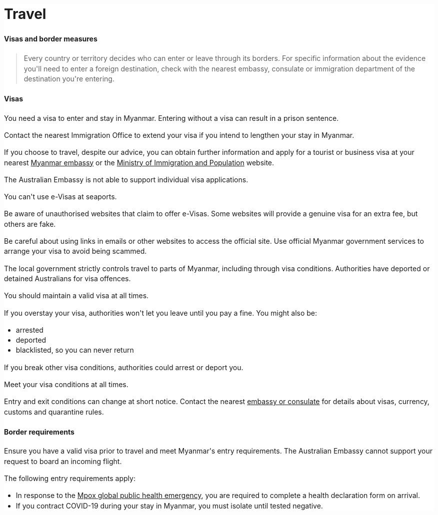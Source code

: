 # Travel

#### Visas and border measures

> Every country or territory decides who can enter or leave through its borders. For specific information about the evidence you'll need to enter a foreign destination, check with the nearest embassy, consulate or immigration department of the destination you're entering.

#### Visas

You need a visa to enter and stay in Myanmar. Entering without a visa can result in a prison sentence.

Contact the nearest Immigration Office to extend your visa if you intend to lengthen your stay in Myanmar.

If you choose to travel, despite our advice, you can obtain further information and apply for a tourist or business visa at your nearest [Myanmar embassy](https://protocol.dfat.gov.au/Public/Missions/138) or the [Ministry of Immigration and Population](https://evisa.moip.gov.mm/) website.

The Australian Embassy is not able to support individual visa applications.

You can't use e-Visas at seaports.

Be aware of unauthorised websites that claim to offer e-Visas. Some websites will provide a genuine visa for an extra fee, but others are fake.

Be careful about using links in emails or other websites to access the official site. Use official Myanmar government services to arrange your visa to avoid being scammed.

The local government strictly controls travel to parts of Myanmar, including through visa conditions. Authorities have deported or detained Australians for visa offences.

You should maintain a valid visa at all times.

If you overstay your visa, authorities won't let you leave until you pay a fine. You might also be:

* arrested
* deported
* blacklisted, so you can never return

If you break other visa conditions, authorities could arrest or deport you.

Meet your visa conditions at all times.

Entry and exit conditions can change at short notice. Contact the nearest [embassy or consulate](https://protocol.dfat.gov.au/Public/Missions/138) for details about visas, currency, customs and quarantine rules.

#### Border requirements

Ensure you have a valid visa prior to travel and meet Myanmar's entry requirements. The Australian Embassy cannot support your request to board an incoming flight.

The following entry requirements apply:

* In response to the [Mpox global public health emergency](https://www.smartraveller.gov.au/news-and-updates/mpox-global-public-health-emergency), you are required to complete a health declaration form on arrival.
* If you contract COVID-19 during your stay in Myanmar, you must isolate until tested negative.
